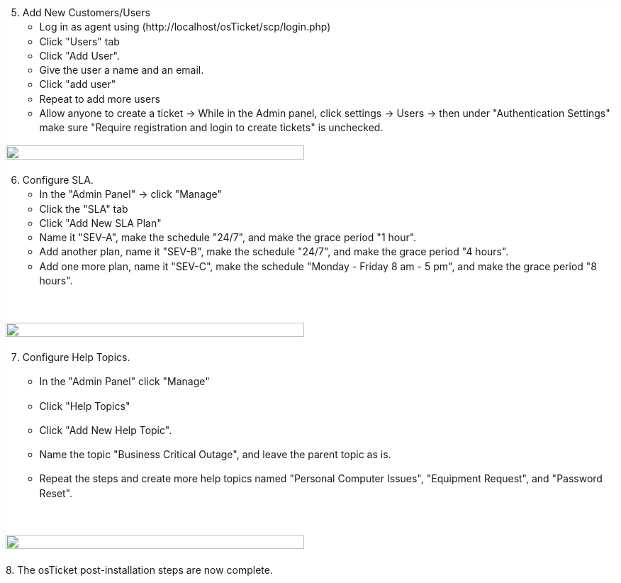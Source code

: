 5. Add New Customers/Users
   - Log in as agent using (http://localhost/osTicket/scp/login.php)
   - Click "Users" tab
   - Click "Add User".
   - Give the user a name and an email.
   - Click "add user"
   - Repeat to add more users
   - Allow anyone to create a ticket -> While in the Admin panel, click settings -> Users -> then under "Authentication Settings" make sure "Require registration and login to create tickets" is unchecked.
</p>
</p>
<p>
<img src="https://i.imgur.com/TpUfuYH.png" height="70%" width="70%" alt=""/>
</p>
<p>

6. Configure SLA.
   - In the "Admin Panel" -> click "Manage"
   - Click the "SLA" tab
   - Click "Add New SLA Plan"
   - Name it "SEV-A", make the schedule "24/7", and make the grace period "1 hour".
   - Add another plan, name it "SEV-B", make the schedule "24/7", and make the grace period "4 hours".
   - Add one more plan, name it "SEV-C", make the schedule "Monday - Friday 8 am - 5 pm", and make the grace period "8 hours".
</p>
<br />
<p>
<img src="https://i.imgur.com/hPZ3I5I.png" height="70%" width="70%" alt=""/>
</p>
<p>
  
7. Configure Help Topics.
   - In the "Admin Panel" click "Manage"
   - Click "Help Topics"
   - Click "Add New Help Topic".
   - Name the topic "Business Critical Outage", and leave the parent topic as is.
   - Repeat the steps and create more help topics named "Personal Computer Issues", "Equipment Request", and "Password Reset".
     
     </p>
<br />
<p>
<img src="https://i.imgur.com/7J6wCEp.png" height="70%" width="70%" alt=""/>
</p>
<p>
8. The osTicket post-installation steps are now complete.
<br />
